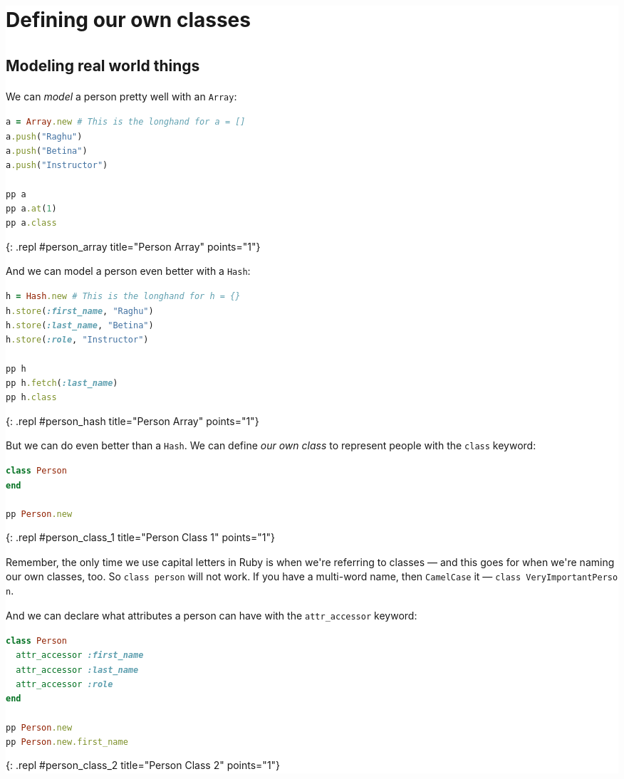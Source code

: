 # Defining our own classes

## Modeling real world things

We can *model* a person pretty well with an `Array`:

```ruby
a = Array.new # This is the longhand for a = []
a.push("Raghu")
a.push("Betina")
a.push("Instructor")

pp a
pp a.at(1)
pp a.class
```
{: .repl #person_array title="Person Array" points="1"}

And we can model a person even better with a `Hash`:

```ruby
h = Hash.new # This is the longhand for h = {}
h.store(:first_name, "Raghu")
h.store(:last_name, "Betina")
h.store(:role, "Instructor")

pp h
pp h.fetch(:last_name)
pp h.class
```
{: .repl #person_hash title="Person Array" points="1"}

But we can do even better than a `Hash`. We can define *our own class* to represent people with the `class` keyword:

```ruby
class Person
end

pp Person.new
```
{: .repl #person_class_1 title="Person Class 1" points="1"}

Remember, the only time we use capital letters in Ruby is when we're referring to classes — and this goes for when we're naming our own classes, too. So `class person` will not work. If you have a multi-word name, then `CamelCase` it — `class VeryImportantPerson`.

And we can declare what attributes a person can have with the `attr_accessor` keyword:

```ruby
class Person
  attr_accessor :first_name
  attr_accessor :last_name
  attr_accessor :role
end

pp Person.new
pp Person.new.first_name
```
{: .repl #person_class_2 title="Person Class 2" points="1"}

